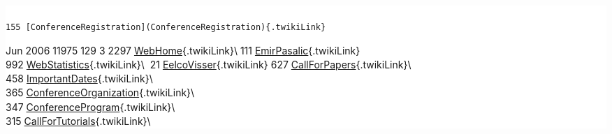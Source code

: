                                                                                                                                                                                                                                                                                                                                                                                                                                                                                                                                      155 [ConferenceRegistration](ConferenceRegistration){.twikiLink}                                                                                                                                                 

  Jun 2006                                                                                                                         11975                                                                                                                           129                                                                                                                             3                                                                                                                                 2297 [WebHome](WebHome){.twikiLink}\                                                                                                                                                                             111 [EmirPasalic](../Main/EmirPasalic){.twikiLink}\
                                                                                                                                                                                                                                                                                                                                                                                                                                                                                                                                     992 [WebStatistics](WebStatistics){.twikiLink}\                                                                                                                                                                   21 [EelcoVisser](../Main/EelcoVisser){.twikiLink}
                                                                                                                                                                                                                                                                                                                                                                                                                                                                                                                                     627 [CallForPapers](CallForPapers){.twikiLink}\                                                                                                                                                                  
                                                                                                                                                                                                                                                                                                                                                                                                                                                                                                                                     458 [ImportantDates](ImportantDates){.twikiLink}\                                                                                                                                                                
                                                                                                                                                                                                                                                                                                                                                                                                                                                                                                                                     365 [ConferenceOrganization](ConferenceOrganization){.twikiLink}\                                                                                                                                                
                                                                                                                                                                                                                                                                                                                                                                                                                                                                                                                                     347 [ConferenceProgram](ConferenceProgram){.twikiLink}\                                                                                                                                                          
                                                                                                                                                                                                                                                                                                                                                                                                                                                                                                                                     315 [CallForTutorials](CallForTutorials){.twikiLink}\                                                                                                                                                            